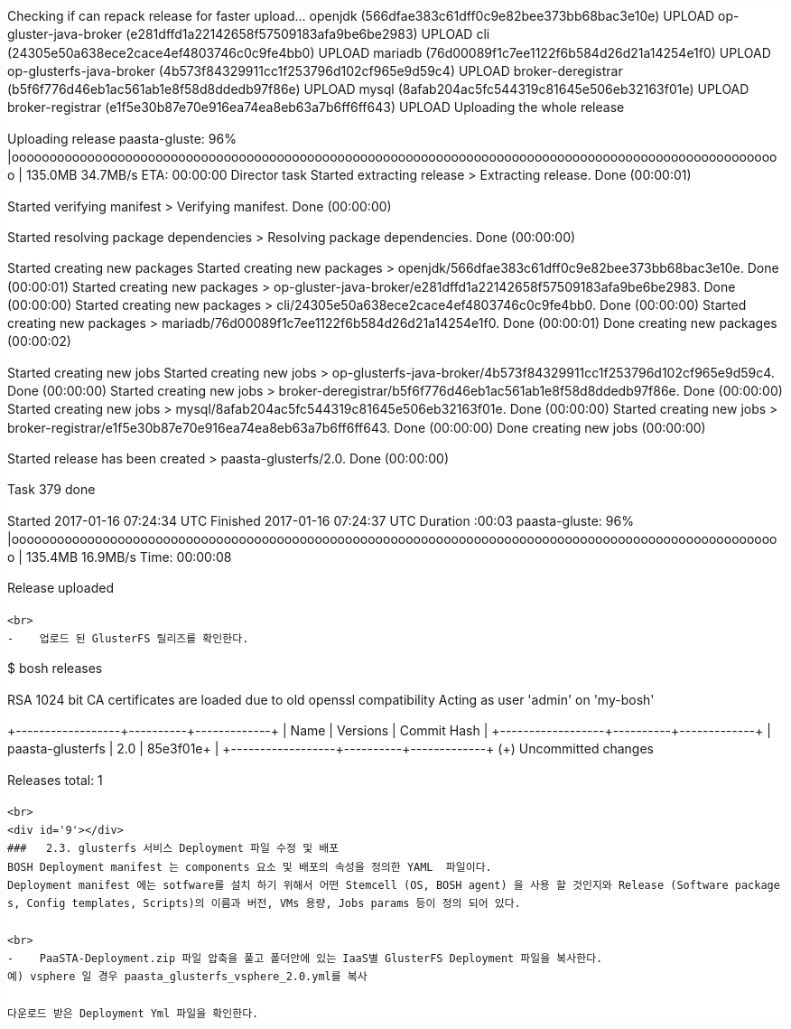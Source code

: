 Checking if can repack release for faster upload... openjdk \(566dfae383c61dff0c9e82bee373bb68bac3e10e\) UPLOAD op-gluster-java-broker \(e281dffd1a22142658f57509183afa9be6be2983\) UPLOAD cli \(24305e50a638ece2cace4ef4803746c0c9fe4bb0\) UPLOAD mariadb \(76d00089f1c7ee1122f6b584d26d21a14254e1f0\) UPLOAD op-glusterfs-java-broker \(4b573f84329911cc1f253796d102cf965e9d59c4\) UPLOAD broker-deregistrar \(b5f6f776d46eb1ac561ab1e8f58d8ddedb97f86e\) UPLOAD mysql \(8afab204ac5fc544319c81645e506eb32163f01e\) UPLOAD broker-registrar \(e1f5e30b87e70e916ea74ea8eb63a7b6ff6ff643\) UPLOAD Uploading the whole release

Uploading release paasta-gluste: 96% \|oooooooooooooooooooooooooooooooooooooooooooooooooooooooooooooooooooooooooooooooooooooooooooooooooooooo \| 135.0MB 34.7MB/s ETA: 00:00:00 Director task Started extracting release &gt; Extracting release. Done \(00:00:01\)

Started verifying manifest &gt; Verifying manifest. Done \(00:00:00\)

Started resolving package dependencies &gt; Resolving package dependencies. Done \(00:00:00\)

Started creating new packages Started creating new packages &gt; openjdk/566dfae383c61dff0c9e82bee373bb68bac3e10e. Done \(00:00:01\) Started creating new packages &gt; op-gluster-java-broker/e281dffd1a22142658f57509183afa9be6be2983. Done \(00:00:00\) Started creating new packages &gt; cli/24305e50a638ece2cace4ef4803746c0c9fe4bb0. Done \(00:00:00\) Started creating new packages &gt; mariadb/76d00089f1c7ee1122f6b584d26d21a14254e1f0. Done \(00:00:01\) Done creating new packages \(00:00:02\)

Started creating new jobs Started creating new jobs &gt; op-glusterfs-java-broker/4b573f84329911cc1f253796d102cf965e9d59c4. Done \(00:00:00\) Started creating new jobs &gt; broker-deregistrar/b5f6f776d46eb1ac561ab1e8f58d8ddedb97f86e. Done \(00:00:00\) Started creating new jobs &gt; mysql/8afab204ac5fc544319c81645e506eb32163f01e. Done \(00:00:00\) Started creating new jobs &gt; broker-registrar/e1f5e30b87e70e916ea74ea8eb63a7b6ff6ff643. Done \(00:00:00\) Done creating new jobs \(00:00:00\)

Started release has been created &gt; paasta-glusterfs/2.0. Done \(00:00:00\)

Task 379 done

Started 2017-01-16 07:24:34 UTC Finished 2017-01-16 07:24:37 UTC Duration :00:03 paasta-gluste: 96% \|oooooooooooooooooooooooooooooooooooooooooooooooooooooooooooooooooooooooooooooooooooooooooooooooooooooo \| 135.4MB 16.9MB/s Time: 00:00:08

Release uploaded

```text
<br>
-    업로드 된 GlusterFS 릴리즈를 확인한다.
```

$ bosh releases

```text

```

RSA 1024 bit CA certificates are loaded due to old openssl compatibility Acting as user 'admin' on 'my-bosh'

+------------------+----------+-------------+ \| Name \| Versions \| Commit Hash \| +------------------+----------+-------------+ \| paasta-glusterfs \| 2.0 \| 85e3f01e+ \| +------------------+----------+-------------+ \(+\) Uncommitted changes

Releases total: 1

```text
<br>
<div id='9'></div>
###   2.3. glusterfs 서비스 Deployment 파일 수정 및 배포
BOSH Deployment manifest 는 components 요소 및 배포의 속성을 정의한 YAML  파일이다.
Deployment manifest 에는 sotfware를 설치 하기 위해서 어떤 Stemcell (OS, BOSH agent) 을 사용 할 것인지와 Release (Software packages, Config templates, Scripts)의 이름과 버전, VMs 용량, Jobs params 등이 정의 되어 있다.

<br>
-    PaaSTA-Deployment.zip 파일 압축을 풀고 폴더안에 있는 IaaS별 GlusterFS Deployment 파일을 복사한다.
예) vsphere 일 경우 paasta_glusterfs_vsphere_2.0.yml를 복사

다운로드 받은 Deployment Yml 파일을 확인한다.
```